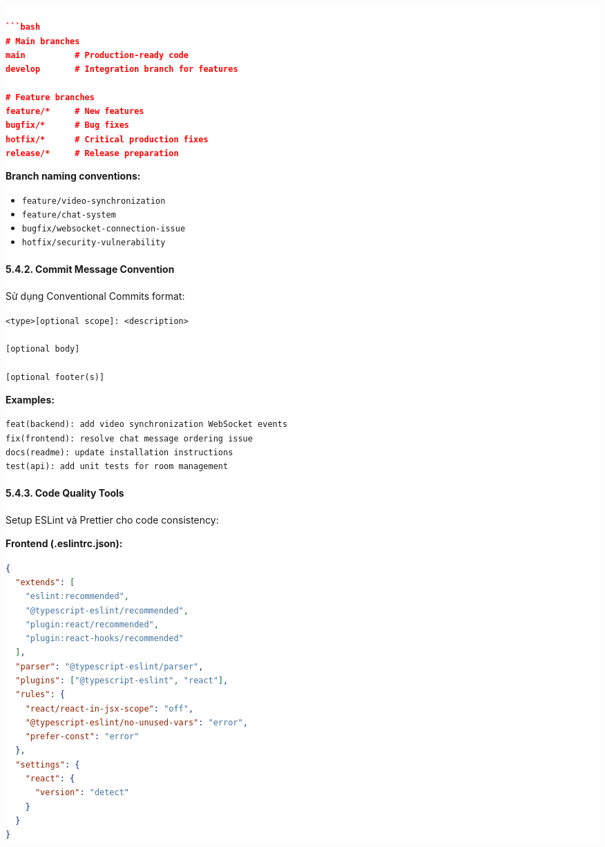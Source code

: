 ```json

```bash
# Main branches
main          # Production-ready code
develop       # Integration branch for features

# Feature branches
feature/*     # New features
bugfix/*      # Bug fixes
hotfix/*      # Critical production fixes
release/*     # Release preparation
```

**Branch naming conventions:**
- `feature/video-synchronization`
- `feature/chat-system`
- `bugfix/websocket-connection-issue`
- `hotfix/security-vulnerability`

#### 5.4.2. Commit Message Convention

Sử dụng Conventional Commits format:

```
<type>[optional scope]: <description>

[optional body]

[optional footer(s)]
```

**Examples:**
```
feat(backend): add video synchronization WebSocket events
fix(frontend): resolve chat message ordering issue
docs(readme): update installation instructions
test(api): add unit tests for room management
```

#### 5.4.3. Code Quality Tools

Setup ESLint và Prettier cho code consistency:

**Frontend (.eslintrc.json):**
```json
{
  "extends": [
    "eslint:recommended",
    "@typescript-eslint/recommended",
    "plugin:react/recommended",
    "plugin:react-hooks/recommended"
  ],
  "parser": "@typescript-eslint/parser",
  "plugins": ["@typescript-eslint", "react"],
  "rules": {
    "react/react-in-jsx-scope": "off",
    "@typescript-eslint/no-unused-vars": "error",
    "prefer-const": "error"
  },
  "settings": {
    "react": {
      "version": "detect"
    }
  }
}
```
